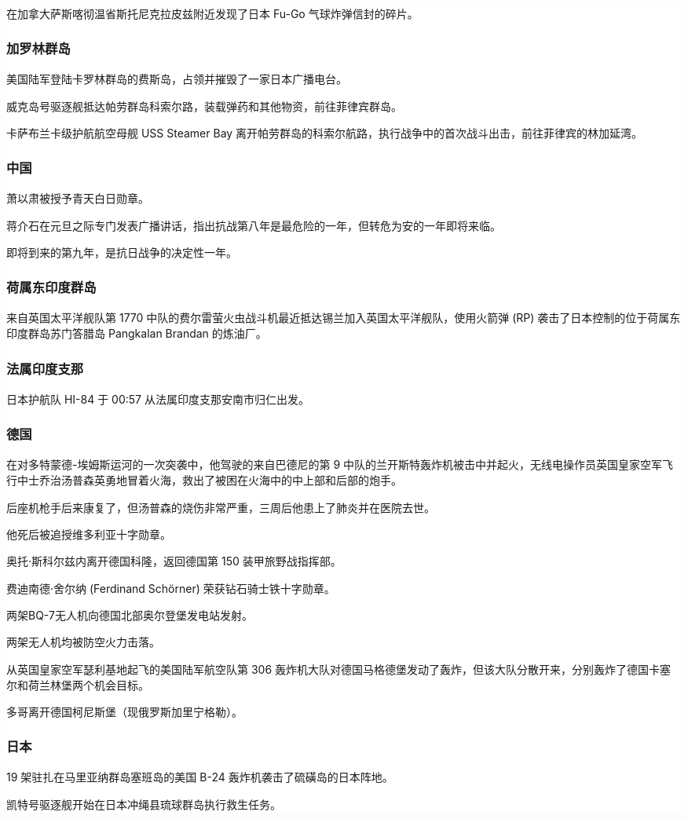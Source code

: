 在加拿大萨斯喀彻温省斯托尼克拉皮兹附近发现了日本 Fu-Go
气球炸弹信封的碎片。

### 加罗林群岛

美国陆军登陆卡罗林群岛的费斯岛，占领并摧毁了一家日本广播电台。

威克岛号驱逐舰抵达帕劳群岛科索尔路，装载弹药和其他物资，前往菲律宾群岛。

卡萨布兰卡级护航航空母舰 USS Steamer Bay
离开帕劳群岛的科索尔航路，执行战争中的首次战斗出击，前往菲律宾的林加延湾。

### 中国

萧以肃被授予青天白日勋章。

蒋介石在元旦之际专门发表广播讲话，指出抗战第八年是最危险的一年，但转危为安的一年即将来临。

即将到来的第九年，是抗日战争的决定性一年。

### 荷属东印度群岛

来自英国太平洋舰队第 1770
中队的费尔雷萤火虫战斗机最近抵达锡兰加入英国太平洋舰队，使用火箭弹 (RP)
袭击了日本控制的位于荷属东印度群岛苏门答腊岛 Pangkalan Brandan
的炼油厂。

### 法属印度支那

日本护航队 HI-84 于 00:57 从法属印度支那安南市归仁出发。

### 德国

在对多特蒙德-埃姆斯运河的一次突袭中，他驾驶的来自巴德尼的第 9
中队的兰开斯特轰炸机被击中并起火，无线电操作员英国皇家空军飞行中士乔治汤普森英勇地冒着火海，救出了被困在火海中的中上部和后部的炮手。

后座机枪手后来康复了，但汤普森的烧伤非常严重，三周后他患上了肺炎并在医院去世。

他死后被追授维多利亚十字勋章。

奥托·斯科尔兹内离开德国科隆，返回德国第 150 装甲旅野战指挥部。

费迪南德·舍尔纳 (Ferdinand Schörner) 荣获钻石骑士铁十字勋章。

两架BQ-7无人机向德国北部奥尔登堡发电站发射。

两架无人机均被防空火力击落。

从英国皇家空军瑟利基地起飞的美国陆军航空队第 306
轰炸机大队对德国马格德堡发动了轰炸，但该大队分散开来，分别轰炸了德国卡塞尔和荷兰林堡两个机会目标。

多哥离开德国柯尼斯堡（现俄罗斯加里宁格勒）。

### 日本

19 架驻扎在马里亚纳群岛塞班岛的美国 B-24 轰炸机袭击了硫磺岛的日本阵地。

凯特号驱逐舰开始在日本冲绳县琉球群岛执行救生任务。
